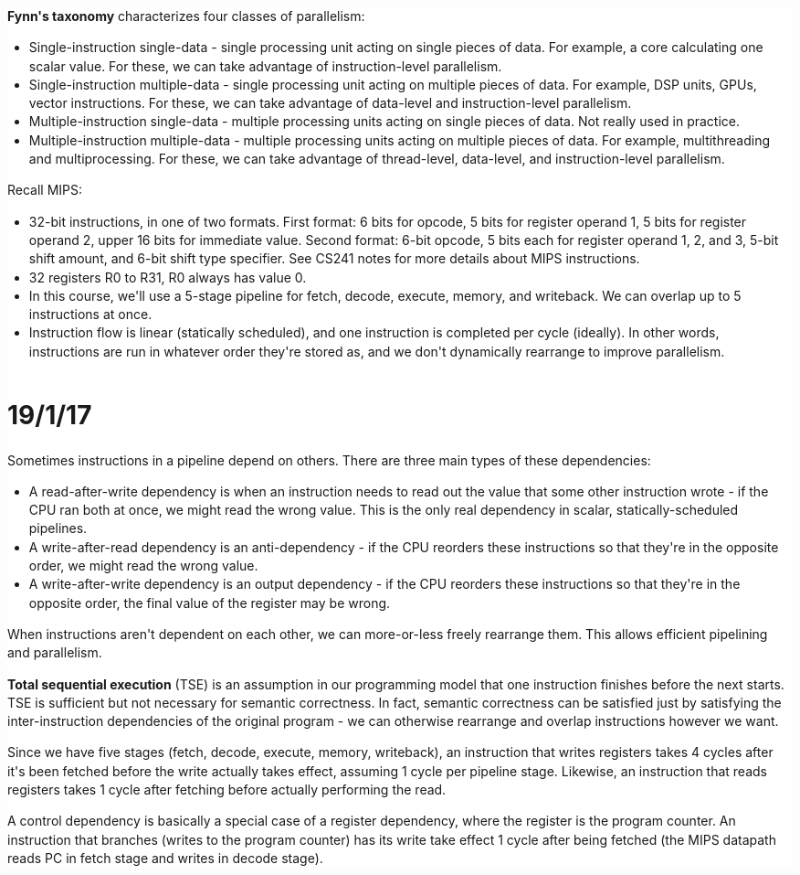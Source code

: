**Fynn's taxonomy** characterizes four classes of parallelism:

* Single-instruction single-data - single processing unit acting on single pieces of data. For example, a core calculating one scalar value. For these, we can take advantage of instruction-level parallelism.
* Single-instruction multiple-data - single processing unit acting on multiple pieces of data. For example, DSP units, GPUs, vector instructions. For these, we can take advantage of data-level and instruction-level parallelism.
* Multiple-instruction single-data - multiple processing units acting on single pieces of data. Not really used in practice.
* Multiple-instruction multiple-data - multiple processing units acting on multiple pieces of data. For example, multithreading and multiprocessing. For these, we can take advantage of thread-level, data-level, and instruction-level parallelism.

Recall MIPS:

* 32-bit instructions, in one of two formats. First format: 6 bits for opcode, 5 bits for register operand 1, 5 bits for register operand 2, upper 16 bits for immediate value. Second format: 6-bit opcode, 5 bits each for register operand 1, 2, and 3, 5-bit shift amount, and 6-bit shift type specifier. See CS241 notes for more details about MIPS instructions.
* 32 registers R0 to R31, R0 always has value 0.
* In this course, we'll use a 5-stage pipeline for fetch, decode, execute, memory, and writeback. We can overlap up to 5 instructions at once.
* Instruction flow is linear (statically scheduled), and one instruction is completed per cycle (ideally). In other words, instructions are run in whatever order they're stored as, and we don't dynamically rearrange to improve parallelism.

# 19/1/17

Sometimes instructions in a pipeline depend on others. There are three main types of these dependencies:

* A read-after-write dependency is when an instruction needs to read out the value that some other instruction wrote - if the CPU ran both at once, we might read the wrong value. This is the only real dependency in scalar, statically-scheduled pipelines.
* A write-after-read dependency is an anti-dependency - if the CPU reorders these instructions so that they're in the opposite order, we might read the wrong value.
* A write-after-write dependency is an output dependency - if the CPU reorders these instructions so that they're in the opposite order, the final value of the register may be wrong.

When instructions aren't dependent on each other, we can more-or-less freely rearrange them. This allows efficient pipelining and parallelism.

**Total sequential execution** (TSE) is an assumption in our programming model that one instruction finishes before the next starts. TSE is sufficient but not necessary for semantic correctness. In fact, semantic correctness can be satisfied just by satisfying the inter-instruction dependencies of the original program - we can otherwise rearrange and overlap instructions however we want.

Since we have five stages (fetch, decode, execute, memory, writeback), an instruction that writes registers takes 4 cycles after it's been fetched before the write actually takes effect, assuming 1 cycle per pipeline stage. Likewise, an instruction that reads registers takes 1 cycle after fetching before actually performing the read.

A control dependency is basically a special case of a register dependency, where the register is the program counter. An instruction that branches (writes to the program counter) has its write take effect 1 cycle after being fetched (the MIPS datapath reads PC in fetch stage and writes in decode stage).

